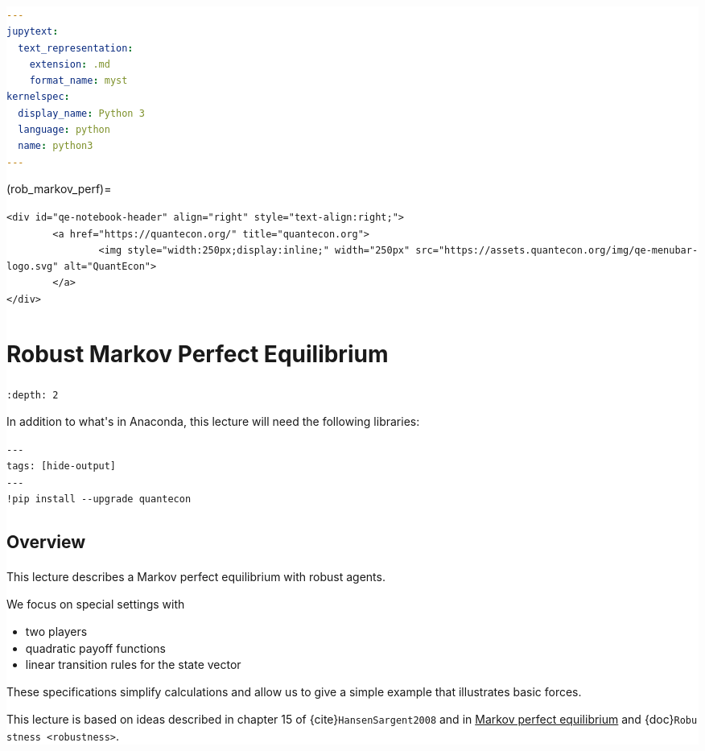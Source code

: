```yaml
---
jupytext:
  text_representation:
    extension: .md
    format_name: myst
kernelspec:
  display_name: Python 3
  language: python
  name: python3
---
```


(rob_markov_perf)=
```{raw} html
<div id="qe-notebook-header" align="right" style="text-align:right;">
        <a href="https://quantecon.org/" title="quantecon.org">
                <img style="width:250px;display:inline;" width="250px" src="https://assets.quantecon.org/img/qe-menubar-logo.svg" alt="QuantEcon">
        </a>
</div>
```

# Robust Markov Perfect Equilibrium

```{contents} Contents
:depth: 2
```

In addition to what's in Anaconda, this lecture will need the following libraries:

```{code-cell} ipython
---
tags: [hide-output]
---
!pip install --upgrade quantecon
```

## Overview

```{index} single: Markov Perfect Equilibrium; Overview
```

This lecture describes  a Markov perfect equilibrium  with robust agents.

We  focus on special settings with

* two players
* quadratic payoff functions
* linear transition rules for the state vector

These specifications simplify calculations and allow us to give a simple example that illustrates basic forces.

This lecture is based on ideas described in chapter 15 of  {cite}`HansenSargent2008` and in [Markov perfect equilibrium](https://python-intro.quantecon.org/markov_perf.html)
and {doc}`Robustness <robustness>`.
